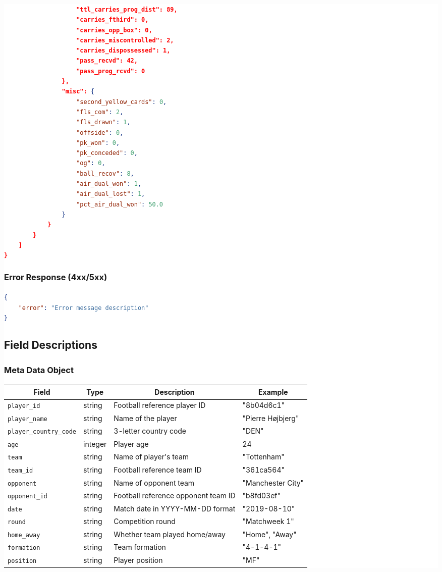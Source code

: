 ```json
                    "ttl_carries_prog_dist": 89,
                    "carries_fthird": 0,
                    "carries_opp_box": 0,
                    "carries_miscontrolled": 2,
                    "carries_dispossessed": 1,
                    "pass_recvd": 42,
                    "pass_prog_rcvd": 0
                },
                "misc": {
                    "second_yellow_cards": 0,
                    "fls_com": 2,
                    "fls_drawn": 1,
                    "offside": 0,
                    "pk_won": 0,
                    "pk_conceded": 0,
                    "og": 0,
                    "ball_recov": 8,
                    "air_dual_won": 1,
                    "air_dual_lost": 1,
                    "pct_air_dual_won": 50.0
                }
            }
        }
    ]
}
```

### Error Response (4xx/5xx)
```json
{
    "error": "Error message description"
}
```

## Field Descriptions

### Meta Data Object
| Field | Type | Description | Example |
|-------|------|-------------|---------|
| `player_id` | string | Football reference player ID | "8b04d6c1" |
| `player_name` | string | Name of the player | "Pierre Højbjerg" |
| `player_country_code` | string | 3-letter country code | "DEN" |
| `age` | integer | Player age | 24 |
| `team` | string | Name of player's team | "Tottenham" |
| `team_id` | string | Football reference team ID | "361ca564" |
| `opponent` | string | Name of opponent team | "Manchester City" |
| `opponent_id` | string | Football reference opponent team ID | "b8fd03ef" |
| `date` | string | Match date in YYYY-MM-DD format | "2019-08-10" |
| `round` | string | Competition round | "Matchweek 1" |
| `home_away` | string | Whether team played home/away | "Home", "Away" |
| `formation` | string | Team formation | "4-1-4-1" |
| `position` | string | Player position | "MF" |